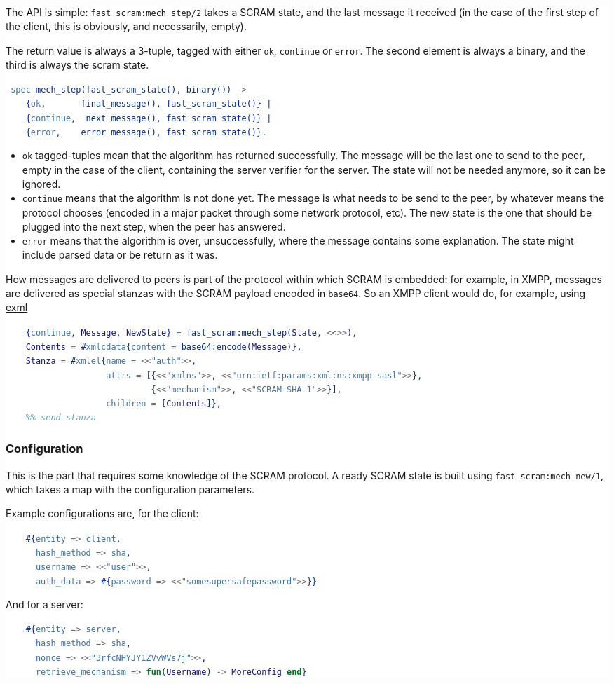 The API is simple: `fast_scram:mech_step/2` takes a SCRAM state, and the last message it received
(in the case of the first step of the client, this is obviously, and necessarily, empty).

The return value is always a 3-tuple, tagged with either `ok`, `continue` or `error`.
The second element is always a binary, and the third is always the scram state.
```erlang
-spec mech_step(fast_scram_state(), binary()) ->
    {ok,       final_message(), fast_scram_state()} |
    {continue,  next_message(), fast_scram_state()} |
    {error,    error_message(), fast_scram_state()}.
```

* `ok` tagged-tuples mean that the algorithm has returned successfully.
  The message will be the last one to send to the peer,
  empty in the case of the client, containing the server verifier for the server.
  The state will not be needed anymore, so it can be ignored.
* `continue` means that the algorithm is not done yet. The message is what needs to be send to the
  peer, by whatever means the protocol chooses (encoded in a major packet through some network
  protocol, etc). The new state is the one that should be plugged into the next step,
  when the peer has answered.
* `error` means that the algorithm is over, unsuccessfully, where the message contains some
  explanation. The state might include parsed data or be return as it was.

How messages are delivered to peers is part of the protocol within which SCRAM is embedded:
for example, in XMPP, messages are delivered as special stanzas with the SCRAM payload encoded in
`base64`. So an XMPP client would do, for example, using [exml][exml]
```erlang
    {continue, Message, NewState} = fast_scram:mech_step(State, <<>>),
    Contents = #xmlcdata{content = base64:encode(Message)},
    Stanza = #xmlel{name = <<"auth">>,
                    attrs = [{<<"xmlns">>, <<"urn:ietf:params:xml:ns:xmpp-sasl">>},
                             {<<"mechanism">>, <<"SCRAM-SHA-1">>}],
                    children = [Contents]},
    %% send stanza
```

### Configuration
This is the part that requires some knowledge of the SCRAM protocol.
A ready SCRAM state is built using `fast_scram:mech_new/1`,
which takes a map with the configuration parameters.

Example configurations are, for the client:
```erlang
    #{entity => client,
      hash_method => sha,
      username => <<"user">>,
      auth_data => #{password => <<"somesupersafepassword">>}}
```

And for a server:
```erlang
    #{entity => server,
      hash_method => sha,
      nonce => <<"3rfcNHYJY1ZVvWVs7j">>,
      retrieve_mechanism => fun(Username) -> MoreConfig end}
```


[MIM]: https://github.com/esl/MongooseIM
[exml]: https://github.com/esl/exml/
[fast_pbkdf2]: https://hex.pm/packages/fast_pbkdf2